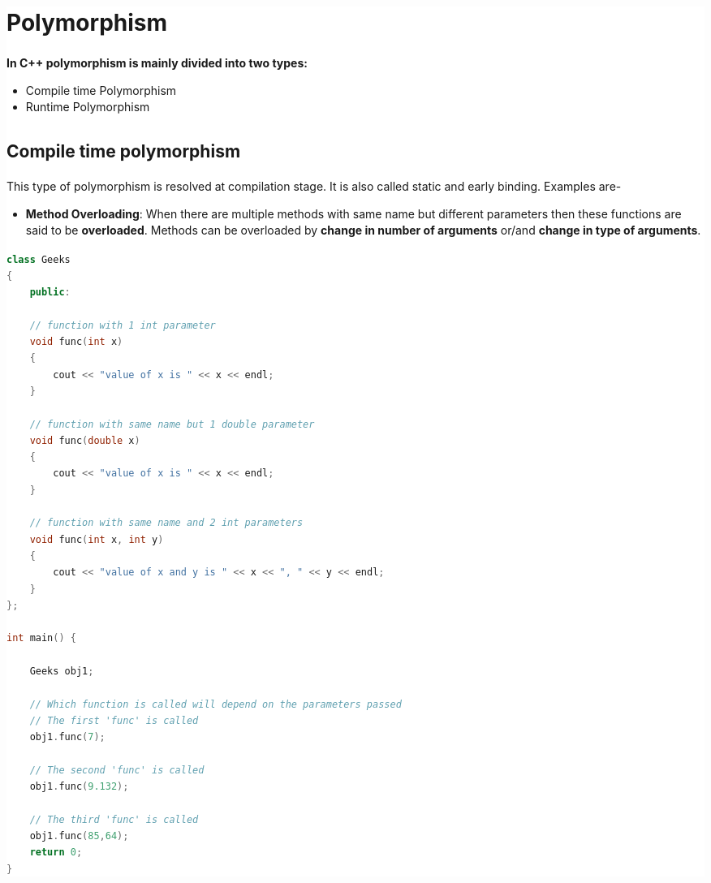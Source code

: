 # Polymorphism

**In C++ polymorphism is mainly divided into two types:**

- Compile time Polymorphism
- Runtime Polymorphism

## **Compile time polymorphism**

This type of polymorphism is resolved at compilation stage. It is also called static and early binding. Examples are- 

- **Method Overloading**: When there are multiple methods with same name but different parameters then these functions are said to be **overloaded**. Methods can be overloaded by **change in number of arguments** or/and **change in type of arguments**.

```cpp
class Geeks
{
    public:
        
    // function with 1 int parameter
    void func(int x)
    {
        cout << "value of x is " << x << endl;
    }
        
    // function with same name but 1 double parameter
    void func(double x)
    {
        cout << "value of x is " << x << endl;
    }
        
    // function with same name and 2 int parameters
    void func(int x, int y)
    {
        cout << "value of x and y is " << x << ", " << y << endl;
    }
};
    
int main() {
        
    Geeks obj1;
        
    // Which function is called will depend on the parameters passed
    // The first 'func' is called 
    obj1.func(7);
        
    // The second 'func' is called
    obj1.func(9.132);
        
    // The third 'func' is called
    obj1.func(85,64);
    return 0;
}
```
